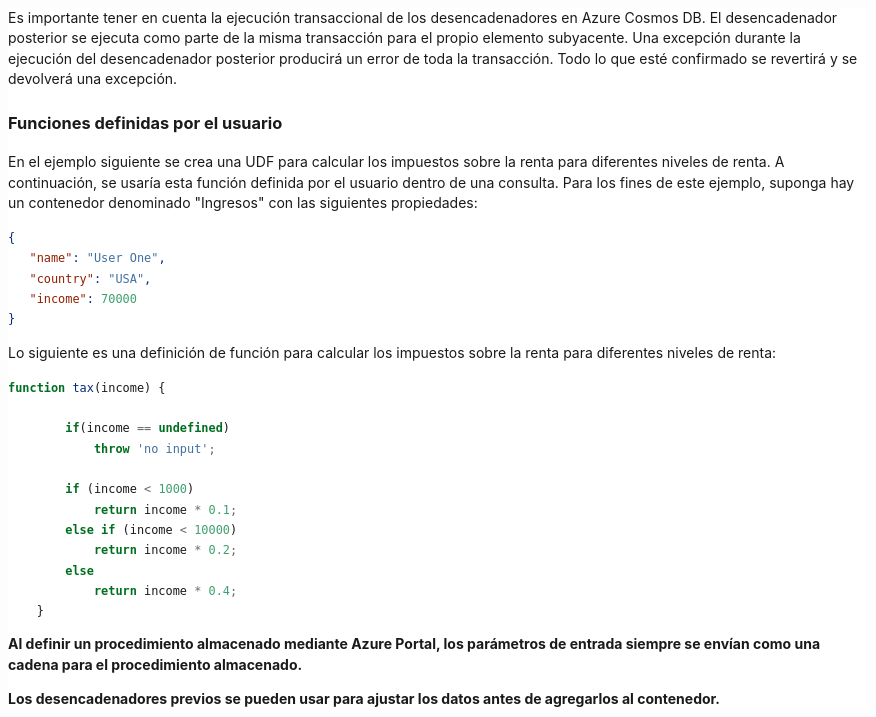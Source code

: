 Es importante tener en cuenta la ejecución transaccional de los desencadenadores en Azure Cosmos DB. El desencadenador posterior se ejecuta como parte de la misma transacción para el propio elemento subyacente. Una excepción durante la ejecución del desencadenador posterior producirá un error de toda la transacción. Todo lo que esté confirmado se revertirá y se devolverá una excepción.

### Funciones definidas por el usuario

En el ejemplo siguiente se crea una UDF para calcular los impuestos sobre la renta para diferentes niveles de renta. A continuación, se usaría esta función definida por el usuario dentro de una consulta. Para los fines de este ejemplo, suponga hay un contenedor denominado "Ingresos" con las siguientes propiedades:
```json
{
   "name": "User One",
   "country": "USA",
   "income": 70000
}
```
Lo siguiente es una definición de función para calcular los impuestos sobre la renta para diferentes niveles de renta:
``` JavaScript
function tax(income) {

        if(income == undefined)
            throw 'no input';

        if (income < 1000)
            return income * 0.1;
        else if (income < 10000)
            return income * 0.2;
        else
            return income * 0.4;
    }
```

**Al definir un procedimiento almacenado mediante Azure Portal, los parámetros de entrada siempre se envían como una cadena para el procedimiento almacenado.**

**Los desencadenadores previos se pueden usar para ajustar los datos antes de agregarlos al contenedor.**